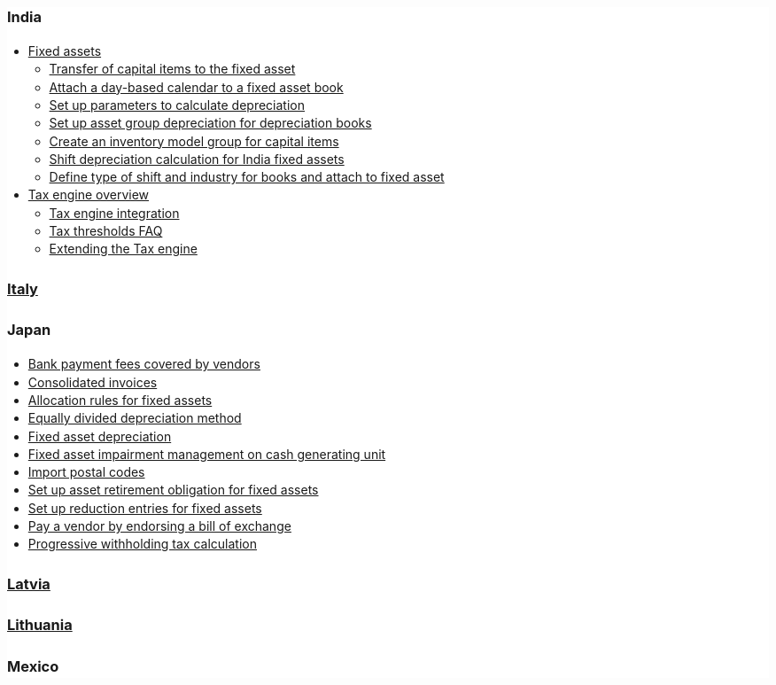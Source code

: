 ### India

- [Fixed assets](../../financials/localizations/apac-ind-fixed-assets.md)
    - [Transfer of capital items to the fixed asset](../../financials/localizations/tasks/apac-ind-transfer-capital-items.md)
    - [Attach a day-based calendar to a fixed asset book](../../financials/localizations/tasks/apac-ind-attach-day-based-calendar.md)
    - [Set up parameters to calculate depreciation](../../financials/localizations/tasks/apac-ind-set-up-depreciation.md)
    - [Set up asset group depreciation for depreciation books](../../financials/localizations/tasks/apac-ind-set-up-asset-group-dep.md)
    - [Create an inventory model group for capital items](../../financials/localizations/tasks/apac-ind-create-inventory-model-group.md)
    - [Shift depreciation calculation for India fixed assets](../../financials/localizations/tasks/apac-ind-shift-depreciation-rates.md)
    - [Define type of shift and industry for books and attach to fixed asset](../../financials/localizations/tasks/apac-ind-books-shift-industry-types.md)
- [Tax engine overview](../../financials/general-ledger/tax-engine.md)
    - [Tax engine integration](../../financials/general-ledger/tax-engine-integration.md)
    - [Tax thresholds FAQ](../../financials/localizations/apac-ind-tax-thresholds.md)
    - [Extending the Tax engine](../../financials/general-ledger/extend-tax-engine-configurations.md)

### [Italy](../../financials/localizations/italy.md)
### Japan

-  [Bank payment fees covered by vendors](../../financials/localizations/apac-jpn-bank-payment-fees-vendors.md)
-  [Consolidated invoices](../../financials/localizations/apac-jpn-consolidate-invoices.md)
-  [Allocation rules for fixed assets](../../financials/localizations/apac-jpn-allocation-rules-fixed-assets.md)
-  [Equally divided depreciation method](../../financials/localizations/apac-jpn-equally-divided-depreciation-method.md)
-  [Fixed asset depreciation](../../financials/localizations/apac-jpn-fixed-asset-depreciation.md)
-  [Fixed asset impairment management on cash generating unit](../../financials/localizations/apac-jpn-impairment-accounting-cash-generating-unit.md)
-  [Import postal codes](../../financials/localizations/apac-jpn-import-postal-codes.md)
-  [Set up asset retirement obligation for fixed assets](../../financials/localizations/apac-jpn-asset-retirement-obligation-fixed-assets.md)
-  [Set up reduction entries for fixed assets](../../financials/localizations/apac-jpn-reduction-entry-fixed-assets.md)
-  [Pay a vendor by endorsing a bill of exchange](../../financials/localizations/apac-jpn-endorse-bill-of-exchange.md)
-  [Progressive withholding tax calculation](../../financials/localizations/apac-jpn-progressive-withholding-tax-calculation.md)

### [Latvia](../../financials/localizations/latvia.md)
### [Lithuania](../../financials/localizations/lithuania.md)

### Mexico
